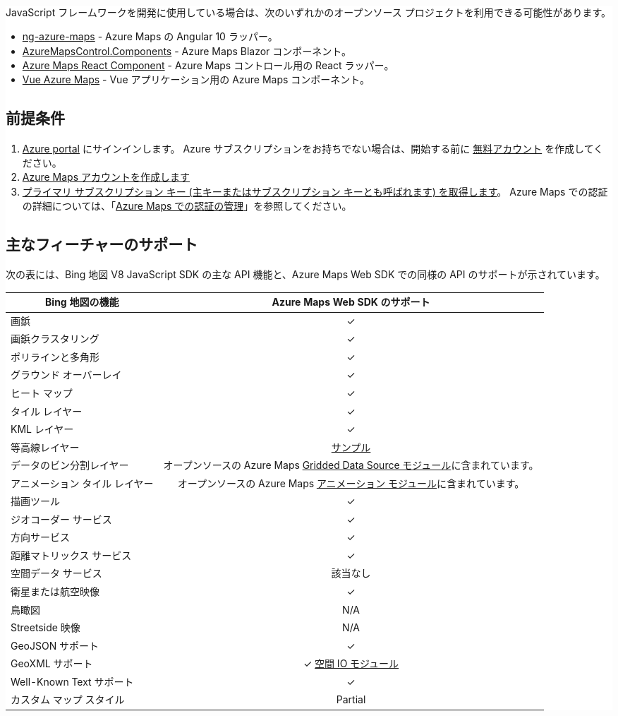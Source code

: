JavaScript フレームワークを開発に使用している場合は、次のいずれかのオープンソース プロジェクトを利用できる可能性があります。

* [ng-azure-maps](https://github.com/arnaudleclerc/ng-azure-maps) - Azure Maps の Angular 10 ラッパー。
* [AzureMapsControl.Components](https://github.com/arnaudleclerc/AzureMapsControl.Components) - Azure Maps Blazor コンポーネント。
* [Azure Maps React Component](https://github.com/WiredSolutions/react-azure-maps) - Azure Maps コントロール用の React ラッパー。
* [Vue Azure Maps](https://github.com/rickyruiz/vue-azure-maps) - Vue アプリケーション用の Azure Maps コンポーネント。

## <a name="prerequisites"></a>前提条件

1. [Azure portal](https://portal.azure.com) にサインインします。 Azure サブスクリプションをお持ちでない場合は、開始する前に [無料アカウント](https://azure.microsoft.com/free/) を作成してください。
2. [Azure Maps アカウントを作成します](quick-demo-map-app.md#create-an-azure-maps-account)
3. [プライマリ サブスクリプション キー (主キーまたはサブスクリプション キーとも呼ばれます) を取得します](quick-demo-map-app.md#get-the-primary-key-for-your-account)。 Azure Maps での認証の詳細については、「[Azure Maps での認証の管理](how-to-manage-authentication.md)」を参照してください。

## <a name="key-features-support"></a>主なフィーチャーのサポート

次の表には、Bing 地図 V8 JavaScript SDK の主な API 機能と、Azure Maps Web SDK での同様の API のサポートが示されています。

| Bing 地図の機能        | Azure Maps Web SDK のサポート                                                             |
|--------------------------|:--------------------------------------------------------------------------------------:|
| 画鋲                 | ✓                                                                                      |
| 画鋲クラスタリング       | ✓                                                                                      |
| ポリラインと多角形     | ✓                                                                                      |
| グラウンド オーバーレイ          | ✓                                                                                      |
| ヒート マップ                | ✓                                                                                      |
| タイル レイヤー              | ✓                                                                                      |
| KML レイヤー                | ✓                                                                                      |
| 等高線レイヤー            | [サンプル](https://azuremapscodesamples.azurewebsites.net/?search=contour)              |
| データのビン分割レイヤー       | オープンソースの Azure Maps [Gridded Data Source モジュール](https://github.com/Azure-Samples/azure-maps-gridded-data-source)に含まれています。       |
| アニメーション タイル レイヤー      | オープンソースの Azure Maps [アニメーション モジュール](https://github.com/Azure-Samples/azure-maps-animations)に含まれています。 |
| 描画ツール            | ✓                                                                                      |
| ジオコーダー サービス         | ✓                                                                                      |
| 方向サービス       | ✓                                                                                      |
| 距離マトリックス サービス  | ✓                                                                                      |
| 空間データ サービス     | 該当なし                                                                                    |
| 衛星または航空映像 | ✓                                                                                      |
| 鳥瞰図         | N/A                                                                                |
| Streetside 映像       | N/A                                                                                |
| GeoJSON サポート          | ✓                                                                                      |
| GeoXML サポート           | ✓ [空間 IO モジュール](how-to-use-spatial-io-module.md)                                                                                     |
| Well-Known Text サポート  | ✓                                                                                      |
| カスタム マップ スタイル        | Partial                                                                                |
